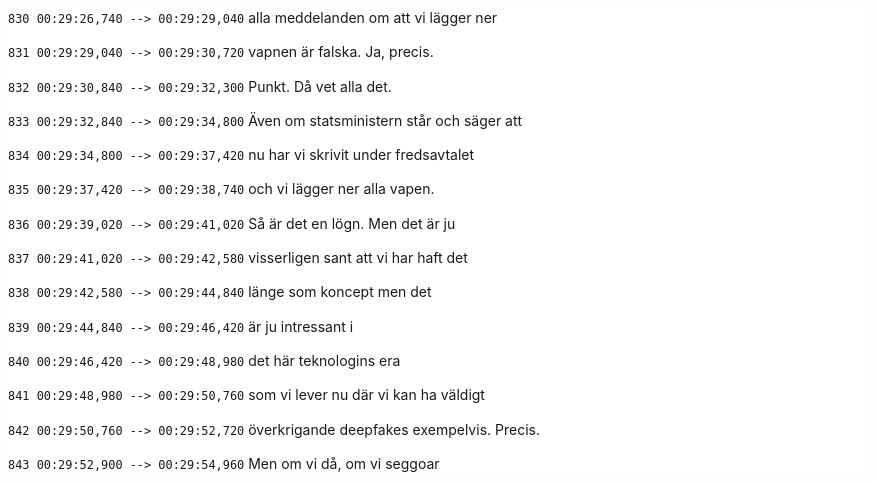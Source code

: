 

`830 00:29:26,740 --> 00:29:29,040`
alla meddelanden om att vi lägger ner



`831 00:29:29,040 --> 00:29:30,720`
vapnen är falska. Ja, precis.



`832 00:29:30,840 --> 00:29:32,300`
Punkt. Då vet alla det.



`833 00:29:32,840 --> 00:29:34,800`
Även om statsministern står och säger att



`834 00:29:34,800 --> 00:29:37,420`
nu har vi skrivit under fredsavtalet



`835 00:29:37,420 --> 00:29:38,740`
och vi lägger ner alla vapen.



`836 00:29:39,020 --> 00:29:41,020`
Så är det en lögn. Men det är ju



`837 00:29:41,020 --> 00:29:42,580`
visserligen sant att vi har haft det



`838 00:29:42,580 --> 00:29:44,840`
länge som koncept men det



`839 00:29:44,840 --> 00:29:46,420`
är ju intressant i



`840 00:29:46,420 --> 00:29:48,980`
det här teknologins era



`841 00:29:48,980 --> 00:29:50,760`
som vi lever nu där vi kan ha väldigt



`842 00:29:50,760 --> 00:29:52,720`
överkrigande deepfakes exempelvis. Precis.



`843 00:29:52,900 --> 00:29:54,960`
Men om vi då, om vi seggoar
